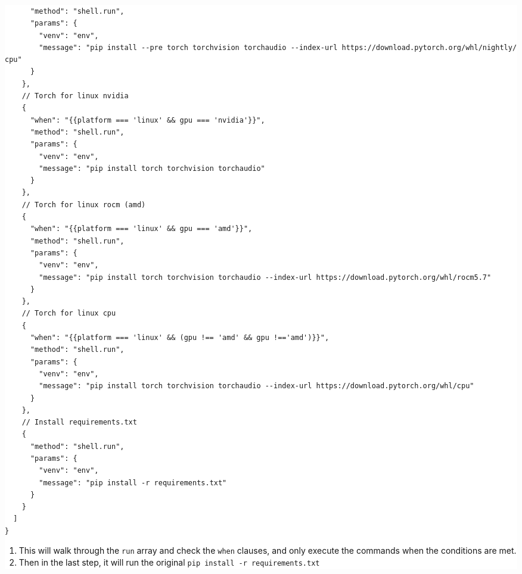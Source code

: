 ```
      "method": "shell.run",
      "params": {
        "venv": "env",
        "message": "pip install --pre torch torchvision torchaudio --index-url https://download.pytorch.org/whl/nightly/cpu"
      }
    },
    // Torch for linux nvidia
    {
      "when": "{{platform === 'linux' && gpu === 'nvidia'}}",
      "method": "shell.run",
      "params": {
        "venv": "env",
        "message": "pip install torch torchvision torchaudio"
      }
    },
    // Torch for linux rocm (amd)
    {
      "when": "{{platform === 'linux' && gpu === 'amd'}}",
      "method": "shell.run",
      "params": {
        "venv": "env",
        "message": "pip install torch torchvision torchaudio --index-url https://download.pytorch.org/whl/rocm5.7"
      }
    },
    // Torch for linux cpu
    {
      "when": "{{platform === 'linux' && (gpu !== 'amd' && gpu !=='amd')}}",
      "method": "shell.run",
      "params": {
        "venv": "env",
        "message": "pip install torch torchvision torchaudio --index-url https://download.pytorch.org/whl/cpu"
      }
    },
    // Install requirements.txt
    {
      "method": "shell.run",
      "params": {
        "venv": "env",
        "message": "pip install -r requirements.txt"
      }
    }
  ]
}
```

1.  This will walk through the `run` array and check the `when` clauses, and only execute the commands when the conditions are met.
2.  Then in the last step, it will run the original `pip install -r requirements.txt`
